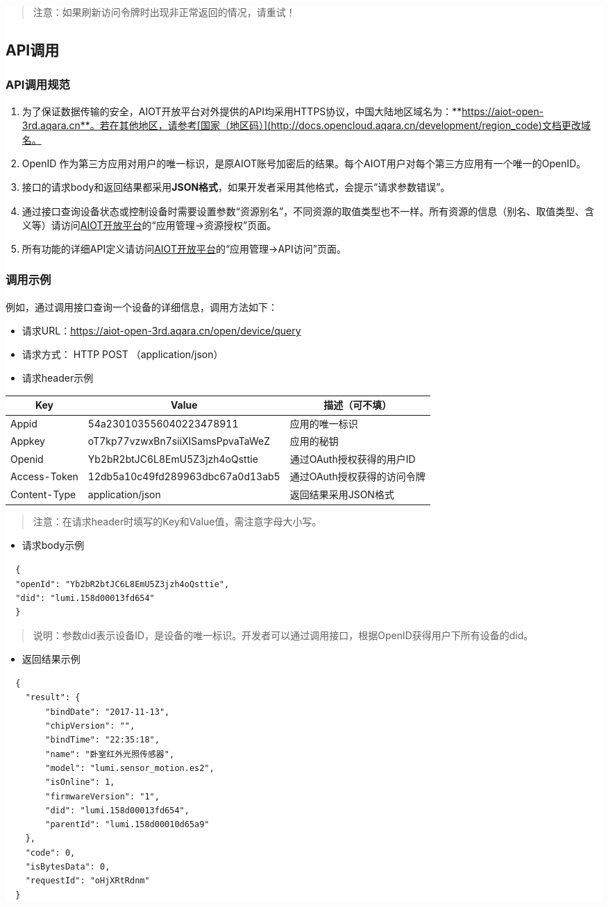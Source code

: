 > 注意：如果刷新访问令牌时出现非正常返回的情况，请重试！

## API调用

### API调用规范

1. 为了保证数据传输的安全，AIOT开放平台对外提供的API均采用HTTPS协议，中国大陆地区域名为：**https://aiot-open-3rd.aqara.cn**。若在其他地区，请参考[国家（地区码）](http://docs.opencloud.aqara.cn/development/region_code)文档更改域名。

2. OpenID 作为第三方应用对用户的唯一标识，是原AIOT账号加密后的结果。每个AIOT用户对每个第三方应用有一个唯一的OpenID。

3. 接口的请求body和返回结果都采用**JSON格式**，如果开发者采用其他格式，会提示“请求参数错误”。

4. 通过接口查询设备状态或控制设备时需要设置参数“资源别名”，不同资源的取值类型也不一样。所有资源的信息（别名、取值类型、含义等）请访问[AIOT开放平台](https://opencloud.aqara.cn)的“应用管理->资源授权”页面。

5. 所有功能的详细API定义请访问[AIOT开放平台](https://opencloud.aqara.cn)的“应用管理->API访问”页面。

### 调用示例

例如，通过调用接口查询一个设备的详细信息，调用方法如下：

- 请求URL：https://aiot-open-3rd.aqara.cn/open/device/query

- 请求方式： HTTP POST （application/json）

- 请求header示例

| Key          | Value                            | 描述（可不填）          |
| ------------ | -------------------------------- | ---------------- |
| Appid        | 54a230103556040223478911         | 应用的唯一标识          |
| Appkey       | oT7kp77vzwxBn7siiXISamsPpvaTaWeZ | 应用的秘钥            |
| Openid       | Yb2bR2btJC6L8EmU5Z3jzh4oQsttie   | 通过OAuth授权获得的用户ID |
| Access-Token | 12db5a10c49fd289963dbc67a0d13ab5 | 通过OAuth授权获得的访问令牌 |
| Content-Type | application/json                 | 返回结果采用JSON格式     |

> 注意：在请求header时填写的Key和Value值，需注意字母大小写。

- 请求body示例

```
  {
  "openId": "Yb2bR2btJC6L8EmU5Z3jzh4oQsttie",
  "did": "lumi.158d00013fd654"
  }
```
> 说明：参数did表示设备ID，是设备的唯一标识。开发者可以通过调用接口，根据OpenID获得用户下所有设备的did。

- 返回结果示例
```
  {
    "result": {
        "bindDate": "2017-11-13",
        "chipVersion": "",
        "bindTime": "22:35:18",
        "name": "卧室红外光照传感器",
        "model": "lumi.sensor_motion.es2",
        "isOnline": 1,
        "firmwareVersion": "1",
        "did": "lumi.158d00013fd654",
        "parentId": "lumi.158d00010d65a9"
    },
    "code": 0,
    "isBytesData": 0,
    "requestId": "oHjXRtRdnm"
  }
```